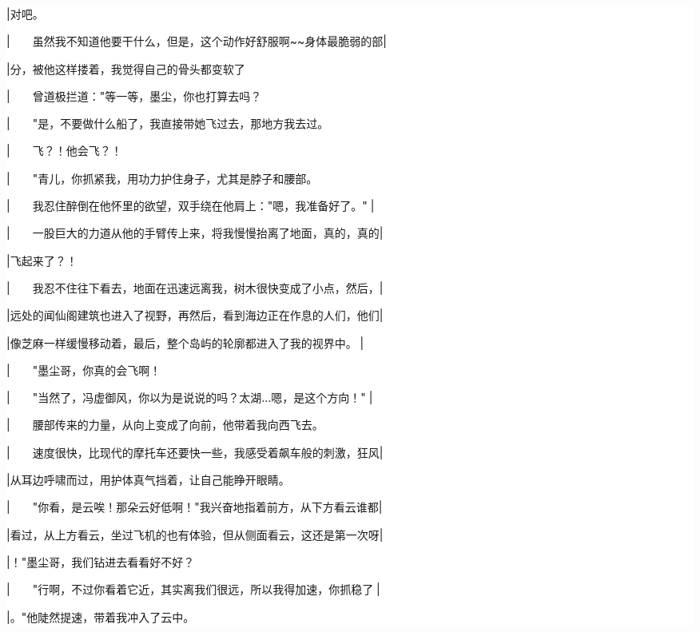 |对吧。

|　　虽然我不知道他要干什么，但是，这个动作好舒服啊~~身体最脆弱的部|

|分，被他这样搂着，我觉得自己的骨头都变软了

|　　曾道极拦道："等一等，墨尘，你也打算去吗？

|　　"是，不要做什么船了，我直接带她飞过去，那地方我去过。

|　　飞？！他会飞？！

|　　"青儿，你抓紧我，用功力护住身子，尤其是脖子和腰部。

|　　我忍住醉倒在他怀里的欲望，双手绕在他肩上："嗯，我准备好了。"  |

|　　一股巨大的力道从他的手臂传上来，将我慢慢抬离了地面，真的，真的|

|飞起来了？！

|　　我忍不住往下看去，地面在迅速远离我，树木很快变成了小点，然后，|

|远处的闻仙阁建筑也进入了视野，再然后，看到海边正在作息的人们，他们|

|像芝麻一样缓慢移动着，最后，整个岛屿的轮廓都进入了我的视界中。    |

|　　"墨尘哥，你真的会飞啊！

|　　"当然了，冯虚御风，你以为是说说的吗？太湖...嗯，是这个方向！" |

|　　腰部传来的力量，从向上变成了向前，他带着我向西飞去。

|　　速度很快，比现代的摩托车还要快一些，我感受着飙车般的刺激，狂风|

|从耳边呼啸而过，用护体真气挡着，让自己能睁开眼睛。

|　　"你看，是云唉！那朵云好低啊！"我兴奋地指着前方，从下方看云谁都|

|看过，从上方看云，坐过飞机的也有体验，但从侧面看云，这还是第一次呀|

|！"墨尘哥，我们钻进去看看好不好？

|　　"行啊，不过你看着它近，其实离我们很远，所以我得加速，你抓稳了 |

|。"他陡然提速，带着我冲入了云中。
